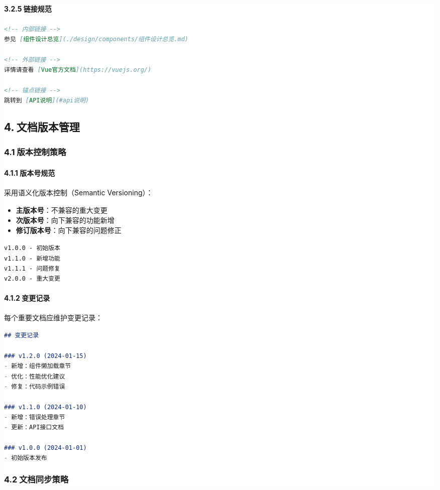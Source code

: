 #### 3.2.5 链接规范

```markdown
<!-- 内部链接 -->
参见 [组件设计总览](./design/components/组件设计总览.md)

<!-- 外部链接 -->
详情请查看 [Vue官方文档](https://vuejs.org/)

<!-- 锚点链接 -->
跳转到 [API说明](#api说明)
```

## 4. 文档版本管理

### 4.1 版本控制策略

#### 4.1.1 版本号规范

采用语义化版本控制（Semantic Versioning）：

- **主版本号**：不兼容的重大变更
- **次版本号**：向下兼容的功能新增
- **修订版本号**：向下兼容的问题修正

```
v1.0.0 - 初始版本
v1.1.0 - 新增功能
v1.1.1 - 问题修复
v2.0.0 - 重大变更
```

#### 4.1.2 变更记录

每个重要文档应维护变更记录：

```markdown
## 变更记录

### v1.2.0 (2024-01-15)
- 新增：组件懒加载章节
- 优化：性能优化建议
- 修复：代码示例错误

### v1.1.0 (2024-01-10)
- 新增：错误处理章节
- 更新：API接口文档

### v1.0.0 (2024-01-01)
- 初始版本发布
```

### 4.2 文档同步策略
